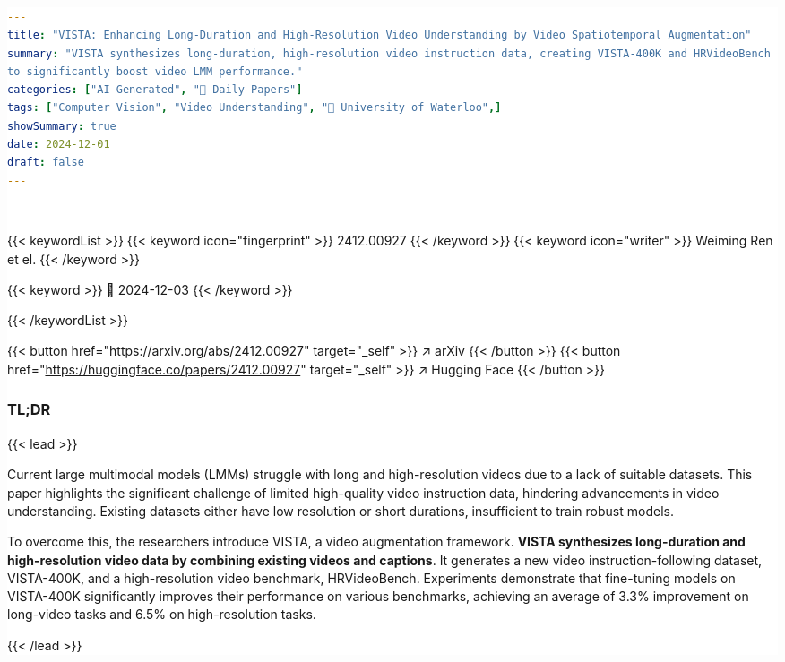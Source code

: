 ```yaml
---
title: "VISTA: Enhancing Long-Duration and High-Resolution Video Understanding by Video Spatiotemporal Augmentation"
summary: "VISTA synthesizes long-duration, high-resolution video instruction data, creating VISTA-400K and HRVideoBench to significantly boost video LMM performance."
categories: ["AI Generated", "🤗 Daily Papers"]
tags: ["Computer Vision", "Video Understanding", "🏢 University of Waterloo",]
showSummary: true
date: 2024-12-01
draft: false
---
```


<br>

{{< keywordList >}}
{{< keyword icon="fingerprint" >}} 2412.00927 {{< /keyword >}}
{{< keyword icon="writer" >}} Weiming Ren et el. {{< /keyword >}}
 
{{< keyword >}} 🤗 2024-12-03 {{< /keyword >}}
 
{{< /keywordList >}}

{{< button href="https://arxiv.org/abs/2412.00927" target="_self" >}}
↗ arXiv
{{< /button >}}
{{< button href="https://huggingface.co/papers/2412.00927" target="_self" >}}
↗ Hugging Face
{{< /button >}}



<audio controls>
    <source src="https://ai-paper-reviewer.com/2412.00927/podcast.wav" type="audio/wav">
    Your browser does not support the audio element.
</audio>


### TL;DR


{{< lead >}}

Current large multimodal models (LMMs) struggle with long and high-resolution videos due to a lack of suitable datasets.  This paper highlights the significant challenge of limited high-quality video instruction data, hindering advancements in video understanding. Existing datasets either have low resolution or short durations, insufficient to train robust models.

To overcome this, the researchers introduce VISTA, a video augmentation framework.  **VISTA synthesizes long-duration and high-resolution video data by combining existing videos and captions**. It generates a new video instruction-following dataset, VISTA-400K, and a high-resolution video benchmark, HRVideoBench.  Experiments demonstrate that fine-tuning models on VISTA-400K significantly improves their performance on various benchmarks, achieving an average of 3.3% improvement on long-video tasks and 6.5% on high-resolution tasks.

{{< /lead >}}
